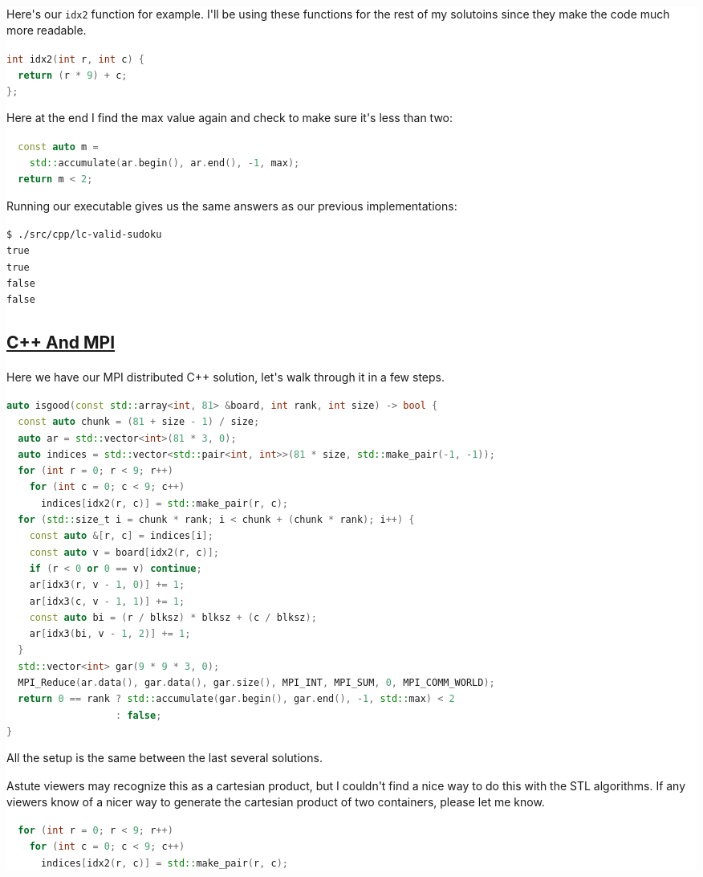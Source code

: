 Here's our `idx2` function for example. I'll be using these functions for the rest of my solutoins since they make the code much more readable.
```cpp
int idx2(int r, int c) {
  return (r * 9) + c;
};
```

Here at the end I find the max value again and check to make sure it's less than two:
```cpp
  const auto m = 
    std::accumulate(ar.begin(), ar.end(), -1, max);
  return m < 2;
```

Running our executable gives us the same answers as our previous implementations:
```console
$ ./src/cpp/lc-valid-sudoku
true
true
false
false
```

## [C++ And MPI](#content)

Here we have our MPI distributed C++ solution, let's walk through it in a few steps.
```cpp
auto isgood(const std::array<int, 81> &board, int rank, int size) -> bool {
  const auto chunk = (81 + size - 1) / size;
  auto ar = std::vector<int>(81 * 3, 0);
  auto indices = std::vector<std::pair<int, int>>(81 * size, std::make_pair(-1, -1));
  for (int r = 0; r < 9; r++)
    for (int c = 0; c < 9; c++)
      indices[idx2(r, c)] = std::make_pair(r, c);
  for (std::size_t i = chunk * rank; i < chunk + (chunk * rank); i++) {
    const auto &[r, c] = indices[i];
    const auto v = board[idx2(r, c)];
    if (r < 0 or 0 == v) continue;
    ar[idx3(r, v - 1, 0)] += 1;
    ar[idx3(c, v - 1, 1)] += 1;
    const auto bi = (r / blksz) * blksz + (c / blksz);
    ar[idx3(bi, v - 1, 2)] += 1;
  }
  std::vector<int> gar(9 * 9 * 3, 0);
  MPI_Reduce(ar.data(), gar.data(), gar.size(), MPI_INT, MPI_SUM, 0, MPI_COMM_WORLD);
  return 0 == rank ? std::accumulate(gar.begin(), gar.end(), -1, std::max) < 2
                   : false;
}
```

All the setup is the same between the last several solutions.

Astute viewers may recognize this as a cartesian product, but I couldn't find a nice way to do this with the STL algorithms.
If any viewers know of a nicer way to generate the cartesian product of two containers, please let me know.
```cpp
  for (int r = 0; r < 9; r++)
    for (int c = 0; c < 9; c++)
      indices[idx2(r, c)] = std::make_pair(r, c);
```
